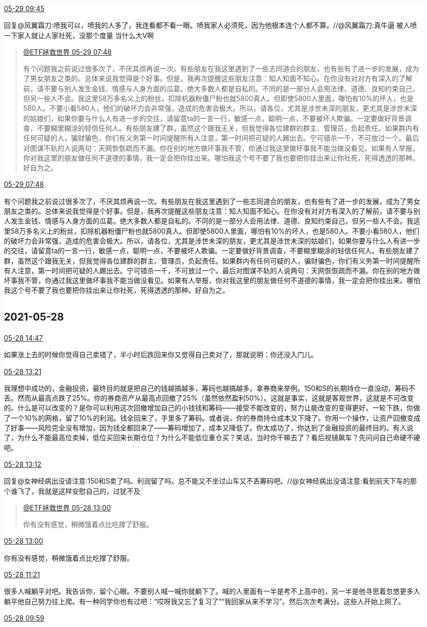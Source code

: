 [05-29 09:45](https://weibo.com/5687069307/KhFUdr1k0)

回复@风翼霜刀:喷我可以，喷我的人多了，我连看都不看一眼。喷我家人必须死，因为他根本连个人都不算。//@风翼霜刀:真牛逼 被人喷一下家人就让人家社死，没那个度量 当什么大V啊

> [@ETF拯救世界 05-29 07:48](https://weibo.com/5687069307/KhF8KppPm)
>
>有个问题我之前说过很多次了，不厌其烦再说一次。有些朋友在我这里遇到了一些志同道合的朋友，也有些有了进一步的发展，成为了男女朋友之类的。总体来说我觉得是个好事。但是，我再次提醒这些朋友注意：知人知面不知心。在你没有对对方有深入的了解前，请不要与别人发生金钱、情感与人身方面的瓜葛。绝大多数人都是自私的。不同的是一部分人会用法律、道德、良知约束自己，但另一些人不会。我这里58万多名义上的粉丝，扣除机器粉僵尸粉也就5800真人。但即使5800人里面，哪怕有10%的坏人，也是580人。不要小看580人，他们的破坏力会非常强，造成的危害会极大。所以，请各位，尤其是涉世未深的朋友，更尤其是涉世未深的姑娘们，如果你要与什么人有进一步的交往，请留意ta的一言一行，敏感一点，聪明一点，不要被坏人欺骗。一定要做好背景调查，不要糊里糊涂的轻信任何人。有些朋友建了群，虽然这个跟我无关，但我觉得各位建群的群主、管理员，负起责任。如果群内有任何可疑的人，骗财骗色，你们有义务第一时间提醒所有人注意，第一时间把可疑的人踢出去。宁可错杀一千，不可放过一个。最后对图谋不轨的人说两句：天网恢恢疏而不漏。你在别的地方做坏事我不管，你通过我这里做坏事我不能当做没看见。如果有人举报，你对我这里的朋友做任何不道德的事情，我一定会把你挂出来。哪怕我这个号不要了我也要把你挂出来让你社死，死得透透的那种。好自为之。


[05-29 07:48](https://weibo.com/5687069307/KhF8KppPm)

有个问题我之前说过很多次了，不厌其烦再说一次。有些朋友在我这里遇到了一些志同道合的朋友，也有些有了进一步的发展，成为了男女朋友之类的。总体来说我觉得是个好事。但是，我再次提醒这些朋友注意：知人知面不知心。在你没有对对方有深入的了解前，请不要与别人发生金钱、情感与人身方面的瓜葛。绝大多数人都是自私的。不同的是一部分人会用法律、道德、良知约束自己，但另一些人不会。我这里58万多名义上的粉丝，扣除机器粉僵尸粉也就5800真人。但即使5800人里面，哪怕有10%的坏人，也是580人。不要小看580人，他们的破坏力会非常强，造成的危害会极大。所以，请各位，尤其是涉世未深的朋友，更尤其是涉世未深的姑娘们，如果你要与什么人有进一步的交往，请留意ta的一言一行，敏感一点，聪明一点，不要被坏人欺骗。一定要做好背景调查，不要糊里糊涂的轻信任何人。有些朋友建了群，虽然这个跟我无关，但我觉得各位建群的群主、管理员，负起责任。如果群内有任何可疑的人，骗财骗色，你们有义务第一时间提醒所有人注意，第一时间把可疑的人踢出去。宁可错杀一千，不可放过一个。最后对图谋不轨的人说两句：天网恢恢疏而不漏。你在别的地方做坏事我不管，你通过我这里做坏事我不能当做没看见。如果有人举报，你对我这里的朋友做任何不道德的事情，我一定会把你挂出来。哪怕我这个号不要了我也要把你挂出来让你社死，死得透透的那种。好自为之。


## 2021-05-28

[05-28 14:47](https://weibo.com/5687069307/KhysowOuX)

如果涨上去的时候你觉得自己卖错了，半小时后跌回来你又觉得自己卖对了，那就说明：你还没入门儿。 


[05-28 13:21](https://weibo.com/5687069307/KhxTKATFa)

我理想中成功的，金融投资，最终目的就是把自己的钱越搞越多，筹码也越搞越多。拿券商来举例。150和S的长期持仓一直没动，筹码不丢。然而从最高点跌了25%。你的券商资产从最高点回撤了25%（虽然依然盈利50%）。这就是事实，这就是客观世界，这就是不可改变的。什么是可以改变的？是你可以利用这次回撤增加自己的小钱钱和筹码——接受不能改变的，努力让能改变的变得更好。一轮下跌，你做了一个10%的网格，留了10%的利润。钱全回来了，手里多了筹码。或者说，你的券商持仓成本又下降了。你用一个操作，让资产回撤变成了好事——风险完全没有增加，因为钱全都回来了——筹码增加了，成本又降低了。你太成功了，你达到了金融投资的最终目的。有人说了，为什么不能最高位卖掉，低位买回来长期仓位？为什么不能低位重仓买？笑话，当时你干嘛去了？看后视镜飙车？先问问自己命硬不硬吧。


[05-28 13:12](https://weibo.com/5687069307/KhxPOj8nZ)

回复@女神经病出没请注意:150和S卖了吗。利润留了吗。总不能又不坐过山车又不丢筹码吧。//@女神经病出没请注意:看到前天下车的那个谁飞了，我就是这样安慰自己的，过犹不及

> [@ETF拯救世界 05-28 13:00](https://weibo.com/5687069307/KhxL12g0b)
>
>你有没有感觉，稍微饿着点比吃撑了舒服。 


[05-28 13:00](https://weibo.com/5687069307/KhxL12g0b)

你有没有感觉，稍微饿着点比吃撑了舒服。 


[05-28 11:21](https://weibo.com/5687069307/Khx6Izz6J)

很多人喊躺平对吧。我告诉你，留个心眼。不要别人喊一喊你就躺下了。喊的人里面有一半是考不上高中的，另一半是他寻思着忽悠更多人躺平他自己努力往上爬。有一种同学你也有过吧：“哎呀我又忘了复习了”“我回家从来不学习”。然后次次考满分。这些人开始上网了。 


[05-28 09:59](https://weibo.com/5687069307/KhwzrtbBO)
